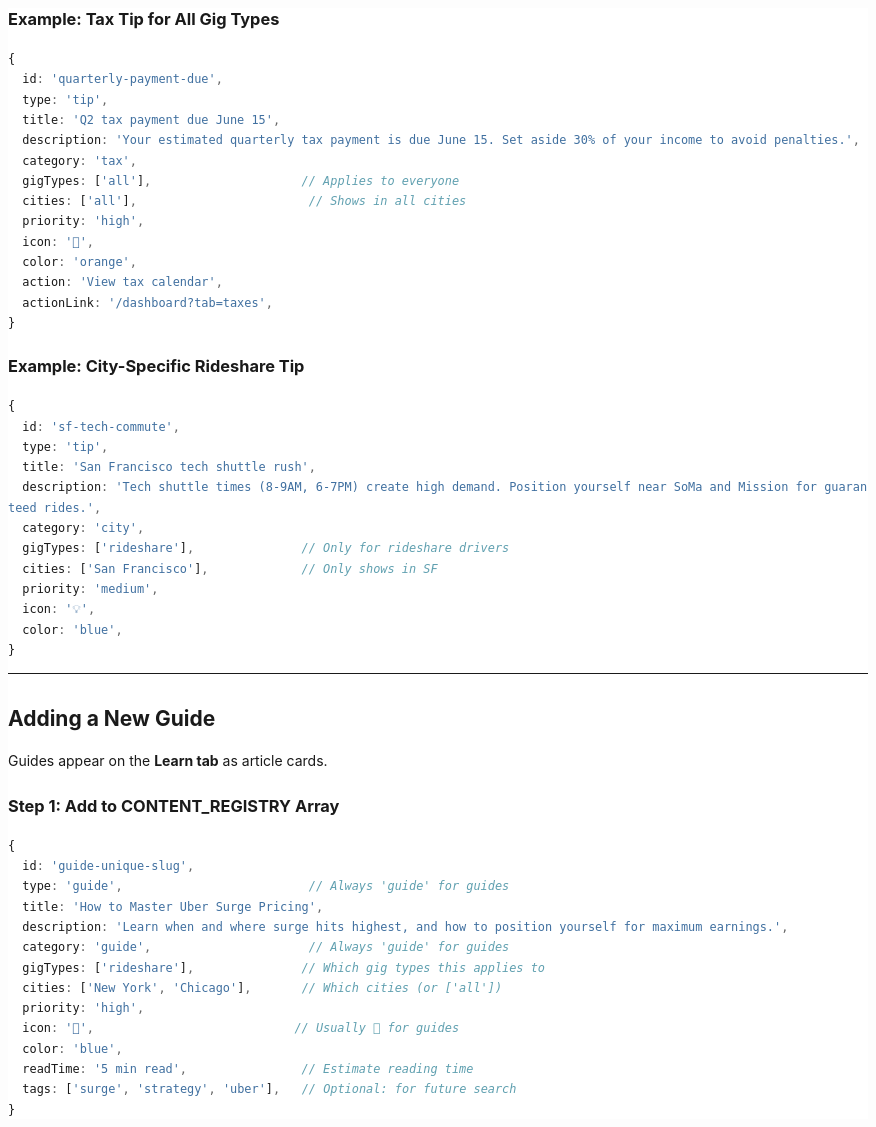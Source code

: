 ### Example: Tax Tip for All Gig Types

```typescript
{
  id: 'quarterly-payment-due',
  type: 'tip',
  title: 'Q2 tax payment due June 15',
  description: 'Your estimated quarterly tax payment is due June 15. Set aside 30% of your income to avoid penalties.',
  category: 'tax',
  gigTypes: ['all'],                     // Applies to everyone
  cities: ['all'],                        // Shows in all cities
  priority: 'high',
  icon: '📅',
  color: 'orange',
  action: 'View tax calendar',
  actionLink: '/dashboard?tab=taxes',
}
```

### Example: City-Specific Rideshare Tip

```typescript
{
  id: 'sf-tech-commute',
  type: 'tip',
  title: 'San Francisco tech shuttle rush',
  description: 'Tech shuttle times (8-9AM, 6-7PM) create high demand. Position yourself near SoMa and Mission for guaranteed rides.',
  category: 'city',
  gigTypes: ['rideshare'],               // Only for rideshare drivers
  cities: ['San Francisco'],             // Only shows in SF
  priority: 'medium',
  icon: '💡',
  color: 'blue',
}
```

---

## Adding a New Guide

Guides appear on the **Learn tab** as article cards.

### Step 1: Add to CONTENT_REGISTRY Array

```typescript
{
  id: 'guide-unique-slug',
  type: 'guide',                          // Always 'guide' for guides
  title: 'How to Master Uber Surge Pricing',
  description: 'Learn when and where surge hits highest, and how to position yourself for maximum earnings.',
  category: 'guide',                      // Always 'guide' for guides
  gigTypes: ['rideshare'],               // Which gig types this applies to
  cities: ['New York', 'Chicago'],       // Which cities (or ['all'])
  priority: 'high',
  icon: '📖',                            // Usually 📖 for guides
  color: 'blue',
  readTime: '5 min read',                // Estimate reading time
  tags: ['surge', 'strategy', 'uber'],   // Optional: for future search
}
```
